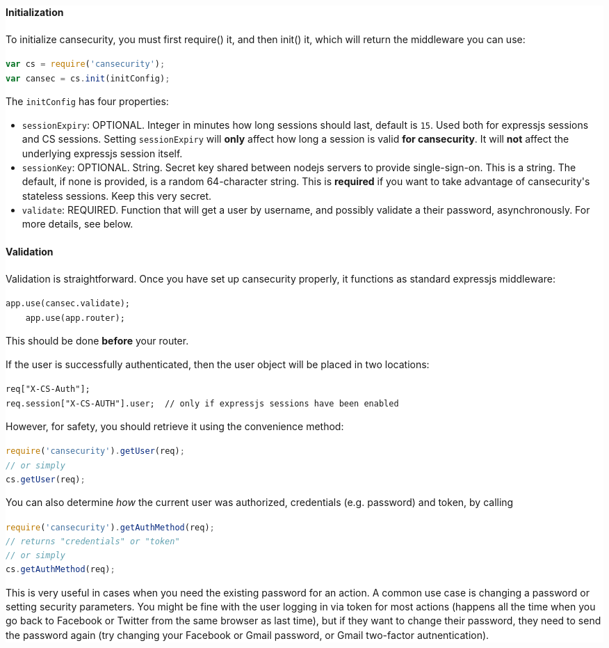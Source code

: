 #### Initialization
To initialize cansecurity, you must first require() it, and then init() it, which will return the middleware you can use:

````JavaScript
var cs = require('cansecurity');
var cansec = cs.init(initConfig);
````

The `initConfig` has four properties:

* `sessionExpiry`: OPTIONAL. Integer in minutes how long sessions should last, default is `15`. Used both for expressjs sessions and CS sessions. Setting `sessionExpiry` will **only** affect how long a session is valid **for cansecurity**. It will **not** affect the underlying expressjs session itself.
* `sessionKey`: OPTIONAL. String. Secret key shared between nodejs servers to provide single-sign-on. This is a string. The default, if none is provided, is a random 64-character string. This is **required** if you want to take advantage of cansecurity's stateless sessions. Keep this very secret.
* `validate`: REQUIRED. Function that will get a user by username, and possibly validate a their password, asynchronously. For more details, see below.

#### Validation
Validation is straightforward. Once you have set up cansecurity properly, it functions as standard expressjs middleware:

    app.use(cansec.validate);
		app.use(app.router);

This should be done **before** your router.

If the user is successfully authenticated, then the user object will be placed in two locations:

    req["X-CS-Auth"];
    req.session["X-CS-AUTH"].user;  // only if expressjs sessions have been enabled

However, for safety, you should retrieve it using the convenience method:

````JavaScript
require('cansecurity').getUser(req);
// or simply
cs.getUser(req);
````

You can also determine *how* the current user was authorized, credentials (e.g. password) and token, by calling 

````JavaScript
require('cansecurity').getAuthMethod(req);
// returns "credentials" or "token"
// or simply
cs.getAuthMethod(req);
````

This is very useful in cases when you need the existing password for an action. A common use case is changing a password or setting security parameters. You might be fine with the user logging in via token for most actions (happens all the time when you go back to Facebook or Twitter from the same browser as last time), but if they want to change their password, they need to send the password again (try changing your Facebook or Gmail password, or Gmail two-factor autnentication).

